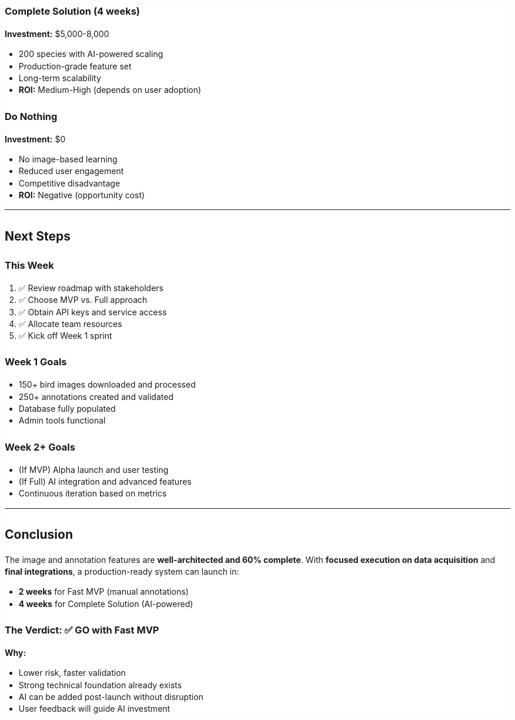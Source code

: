 ### Complete Solution (4 weeks)
**Investment:** $5,000-8,000
- 200 species with AI-powered scaling
- Production-grade feature set
- Long-term scalability
- **ROI:** Medium-High (depends on user adoption)

### Do Nothing
**Investment:** $0
- No image-based learning
- Reduced user engagement
- Competitive disadvantage
- **ROI:** Negative (opportunity cost)

---

## Next Steps

### This Week
1. ✅ Review roadmap with stakeholders
2. ✅ Choose MVP vs. Full approach
3. ✅ Obtain API keys and service access
4. ✅ Allocate team resources
5. ✅ Kick off Week 1 sprint

### Week 1 Goals
- 150+ bird images downloaded and processed
- 250+ annotations created and validated
- Database fully populated
- Admin tools functional

### Week 2+ Goals
- (If MVP) Alpha launch and user testing
- (If Full) AI integration and advanced features
- Continuous iteration based on metrics

---

## Conclusion

The image and annotation features are **well-architected and 60% complete**. With **focused execution on data acquisition** and **final integrations**, a production-ready system can launch in:
- **2 weeks** for Fast MVP (manual annotations)
- **4 weeks** for Complete Solution (AI-powered)

### The Verdict: ✅ GO with Fast MVP

**Why:**
- Lower risk, faster validation
- Strong technical foundation already exists
- AI can be added post-launch without disruption
- User feedback will guide AI investment
